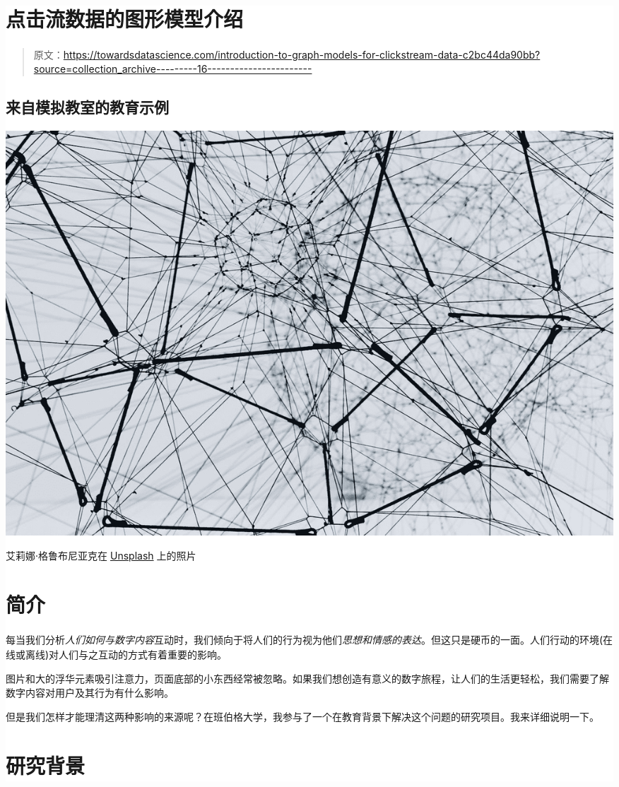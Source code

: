 # 点击流数据的图形模型介绍

> 原文：<https://towardsdatascience.com/introduction-to-graph-models-for-clickstream-data-c2bc44da90bb?source=collection_archive---------16----------------------->

## 来自模拟教室的教育示例

![](img/a5874ddd2f9f30f620274b03af68b691.png)

艾莉娜·格鲁布尼亚克在 [Unsplash](https://unsplash.com?utm_source=medium&utm_medium=referral) 上的照片

# **简介**

每当我们分析*人们如何与数字内容*互动时，我们倾向于将人们的行为视为他们*思想和情感的表达*。但这只是硬币的一面。人们行动的环境(在线或离线)对人们与之互动的方式有着重要的影响。

图片和大的浮华元素吸引注意力，页面底部的小东西经常被忽略。如果我们想创造有意义的数字旅程，让人们的生活更轻松，我们需要了解数字内容对用户及其行为有什么影响。

但是我们怎样才能理清这两种影响的来源呢？在班伯格大学，我参与了一个在教育背景下解决这个问题的研究项目。我来详细说明一下。

# **研究背景**
